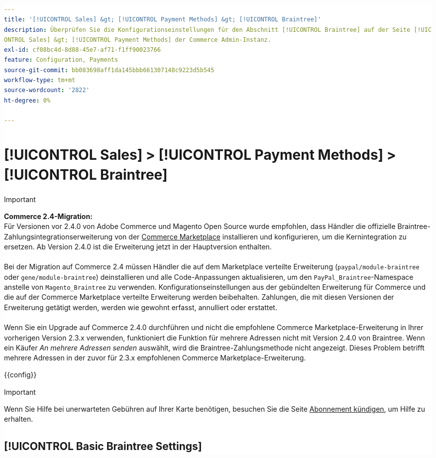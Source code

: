 ```yaml
---
title: '[!UICONTROL Sales] &gt; [!UICONTROL Payment Methods] &gt; [!UICONTROL Braintree]'
description: Überprüfen Sie die Konfigurationseinstellungen für den Abschnitt [!UICONTROL Braintree] auf der Seite [!UICONTROL Sales] &gt; [!UICONTROL Payment Methods] der Commerce Admin-Instanz.
exl-id: cf08bc4d-8d88-45e7-af71-f1ff90023766
feature: Configuration, Payments
source-git-commit: bb083698aff1da145bbb661307148c9223d5b545
workflow-type: tm+mt
source-wordcount: '2822'
ht-degree: 0%

---
```


# [!UICONTROL Sales] > [!UICONTROL Payment Methods] > [!UICONTROL Braintree]

>[!IMPORTANT]
>
>**Commerce 2.4-Migration:**<br/>
>Für Versionen vor 2.4.0 von Adobe Commerce und Magento Open Source wurde empfohlen, dass Händler die offizielle Braintree-Zahlungsintegrationserweiterung von der [Commerce Marketplace](https://marketplace.magento.com/catalogsearch/result/?q=braintree) installieren und konfigurieren, um die Kernintegration zu ersetzen. Ab Version 2.4.0 ist die Erweiterung jetzt in der Hauptversion enthalten.
><br/><br/>
>Bei der Migration auf Commerce 2.4 müssen Händler die auf dem Marketplace verteilte Erweiterung (`paypal/module-braintree` oder `gene/module-braintree`) deinstallieren und alle Code-Anpassungen aktualisieren, um den `PayPal_Braintree`-Namespace anstelle von `Magento_Braintree` zu verwenden. Konfigurationseinstellungen aus der gebündelten Erweiterung für Commerce und die auf der Commerce Marketplace verteilte Erweiterung werden beibehalten. Zahlungen, die mit diesen Versionen der Erweiterung getätigt werden, werden wie gewohnt erfasst, annulliert oder erstattet.
><br/><br/>
>Wenn Sie ein Upgrade auf Commerce 2.4.0 durchführen und nicht die empfohlene Commerce Marketplace-Erweiterung in Ihrer vorherigen Version 2.3.x verwenden, funktioniert die Funktion für mehrere Adressen nicht mit Version 2.4.0 von Braintree. Wenn ein Käufer _An mehrere Adressen senden_ auswählt, wird die Braintree-Zahlungsmethode nicht angezeigt. Dieses Problem betrifft mehrere Adressen in der zuvor für 2.3.x empfohlenen Commerce Marketplace-Erweiterung.

{{config}}

>[!IMPORTANT]
>
>Wenn Sie Hilfe bei unerwarteten Gebühren auf Ihrer Karte benötigen, besuchen Sie die Seite [Abonnement kündigen](https://helpx.adobe.com/de/manage-account/using/cancel-subscription.html), um Hilfe zu erhalten.

## [!UICONTROL Basic Braintree Settings]
